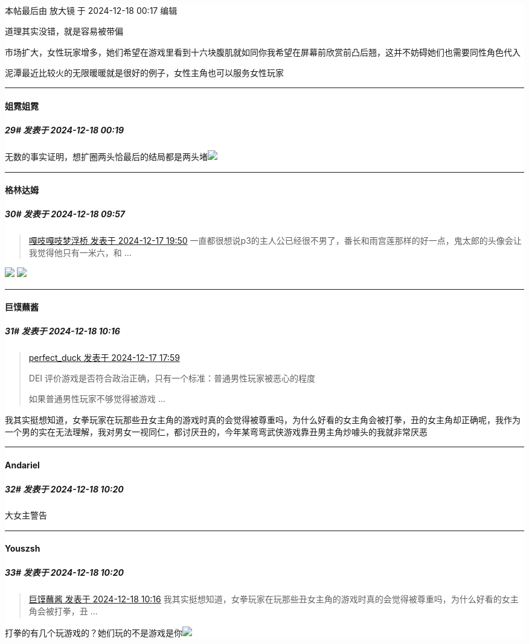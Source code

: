  本帖最后由 放大镜 于 2024-12-18 00:17 编辑 

道理其实没错，就是容易被带偏

市场扩大，女性玩家增多，她们希望在游戏里看到十六块腹肌就如同你我希望在屏幕前欣赏前凸后翘，这并不妨碍她们也需要同性角色代入

泥潭最近比较火的无限暖暖就是很好的例子，女性主角也可以服务女性玩家

*****

####  姐霓姐霓  
##### 29#       发表于 2024-12-18 00:19

无数的事实证明，想扩圈两头恰最后的结局都是两头堵<img src="https://static.saraba1st.com/image/smiley/face2017/084.png" referrerpolicy="no-referrer">

*****

####  格林达姆  
##### 30#       发表于 2024-12-18 09:57

<blockquote><a href="httphttps://bbs.saraba1st.com/2b/forum.php?mod=redirect&amp;goto=findpost&amp;pid=66948893&amp;ptid=2210901" target="_blank">嘎吱嘎吱梦浮桥 发表于 2024-12-17 19:50</a>
一直都很想说p3的主人公已经很不男了，番长和雨宫莲那样的好一点，鬼太郎的头像会让我觉得他只有一米六，和 ...</blockquote>
<img src="https://p.sda1.dev/20/3979c178522946a210909b99e24d9984/image.jpg" referrerpolicy="no-referrer">
<img src="https://static.saraba1st.com/image/smiley/face2017/067.png" referrerpolicy="no-referrer">

*****

####  巨馍蘸酱  
##### 31#       发表于 2024-12-18 10:16

<blockquote><a href="httphttps://bbs.saraba1st.com/2b/forum.php?mod=redirect&amp;goto=findpost&amp;pid=66948152&amp;ptid=2210901" target="_blank">perfect_duck 发表于 2024-12-17 17:59</a>

DEI 评价游戏是否符合政治正确，只有一个标准：普通男性玩家被恶心的程度

如果普通男性玩家不够觉得被游戏 ...</blockquote>
我其实挺想知道，女拳玩家在玩那些丑女主角的游戏时真的会觉得被尊重吗，为什么好看的女主角会被打拳，丑的女主角却正确呢，我作为一个男的实在无法理解，我对男女一视同仁，都讨厌丑的，今年某弯弯武侠游戏靠丑男主角炒噱头的我就非常厌恶

*****

####  Andariel  
##### 32#       发表于 2024-12-18 10:20

大女主警告

*****

####  Youszsh  
##### 33#       发表于 2024-12-18 10:20

<blockquote><a href="httphttps://bbs.saraba1st.com/2b/forum.php?mod=redirect&amp;goto=findpost&amp;pid=66953323&amp;ptid=2210901" target="_blank">巨馍蘸酱 发表于 2024-12-18 10:16</a>
我其实挺想知道，女拳玩家在玩那些丑女主角的游戏时真的会觉得被尊重吗，为什么好看的女主角会被打拳，丑 ...</blockquote>
打拳的有几个玩游戏的？她们玩的不是游戏是你<img src="https://static.saraba1st.com/image/smiley/face2017/016.png" referrerpolicy="no-referrer">

